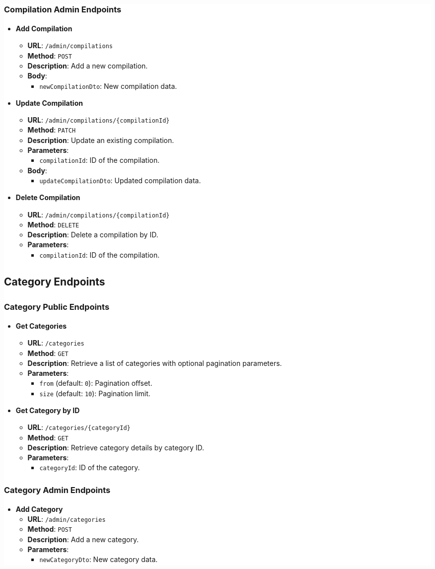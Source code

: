 ### Compilation Admin Endpoints

- **Add Compilation**
    - **URL**: `/admin/compilations`
    - **Method**: `POST`
    - **Description**: Add a new compilation.
    - **Body**:
        - `newCompilationDto`: New compilation data.

- **Update Compilation**
    - **URL**: `/admin/compilations/{compilationId}`
    - **Method**: `PATCH`
    - **Description**: Update an existing compilation.
    - **Parameters**:
        - `compilationId`: ID of the compilation.
    - **Body**:
        - `updateCompilationDto`: Updated compilation data.

- **Delete Compilation**
    - **URL**: `/admin/compilations/{compilationId}`
    - **Method**: `DELETE`
    - **Description**: Delete a compilation by ID.
    - **Parameters**:
        - `compilationId`: ID of the compilation.

## Category Endpoints

### Category Public Endpoints

- **Get Categories**
    - **URL**: `/categories`
    - **Method**: `GET`
    - **Description**: Retrieve a list of categories with optional pagination parameters.
    - **Parameters**:
        - `from` (default: `0`): Pagination offset.
        - `size` (default: `10`): Pagination limit.

- **Get Category by ID**
    - **URL**: `/categories/{categoryId}`
    - **Method**: `GET`
    - **Description**: Retrieve category details by category ID.
    - **Parameters**:
        - `categoryId`: ID of the category.

### Category Admin Endpoints

- **Add Category**
    - **URL**: `/admin/categories`
    - **Method**: `POST`
    - **Description**: Add a new category.
    - **Parameters**:
        - `newCategoryDto`: New category data.
